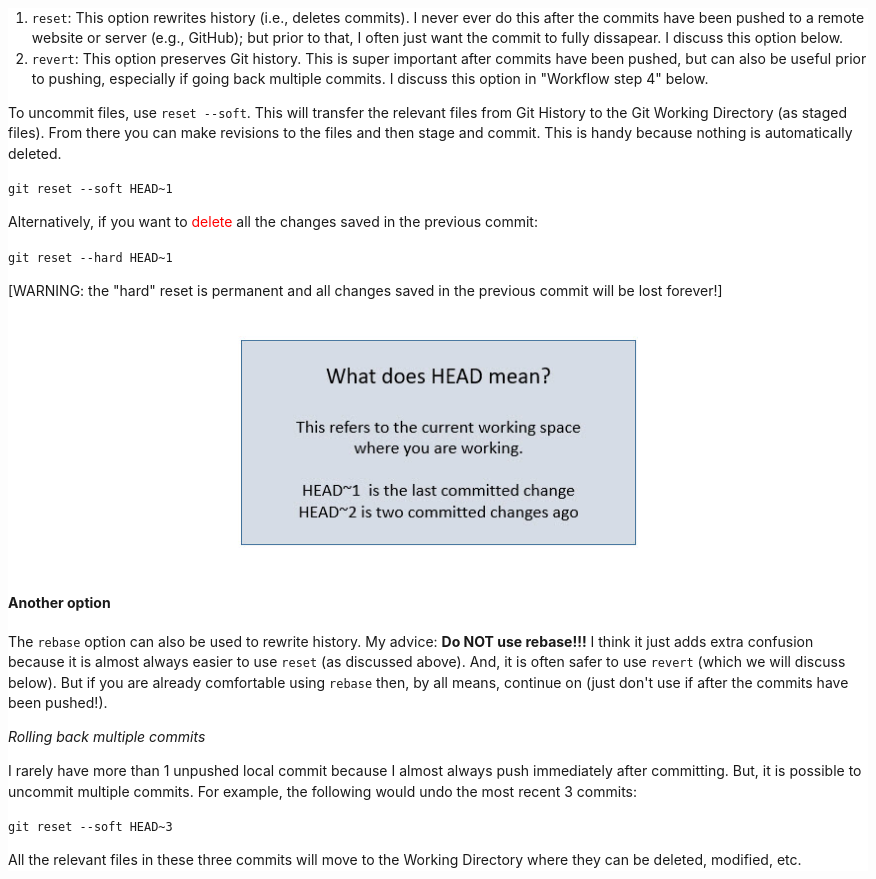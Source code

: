 1. `reset`: This option rewrites history (i.e., deletes commits).  I never ever do this after the commits have been pushed to a remote website or server (e.g., GitHub); but prior to that, I often just want the commit to fully dissapear. I discuss this option below.
2. `revert`: This option preserves Git history.  This is super important after commits have been pushed, but can also be useful prior to pushing, especially if going back multiple commits.  I discuss this option in "Workflow step 4" below.


To uncommit files, use `reset --soft`. This will transfer the relevant files from Git History to the Git Working Directory (as staged files).  From there you can make revisions to the files and then stage and commit.  This is handy because nothing is automatically deleted.

`git reset --soft HEAD~1`

Alternatively, if you want to <span style="color:red">delete</span> all the changes saved in the previous commit:

`git reset --hard HEAD~1`

[WARNING: the "hard" reset is permanent and all changes saved in the previous commit will be lost forever!]

<br>

<center><img src="../assets/blog_images/Head_definition.jpg" width="400px"></center>

<br>

#### Another option
The `rebase` option can also be used to rewrite history.  My advice: **Do NOT use rebase!!!** I think it just adds extra confusion because it is almost always easier to use `reset` (as discussed above).  And, it is often safer to use `revert` (which we will discuss below).  But if you are already comfortable using `rebase` then, by all means, continue on (just don't use if after the commits have been pushed!). 


*Rolling back multiple commits*

I rarely have more than 1 unpushed local commit because I almost always push immediately after committing.  But, it is possible to uncommit multiple commits. For example, the following would undo the most recent 3 commits:

`git reset --soft HEAD~3`

All the relevant files in these three commits will move to the Working Directory where they can be deleted, modified, etc.  
